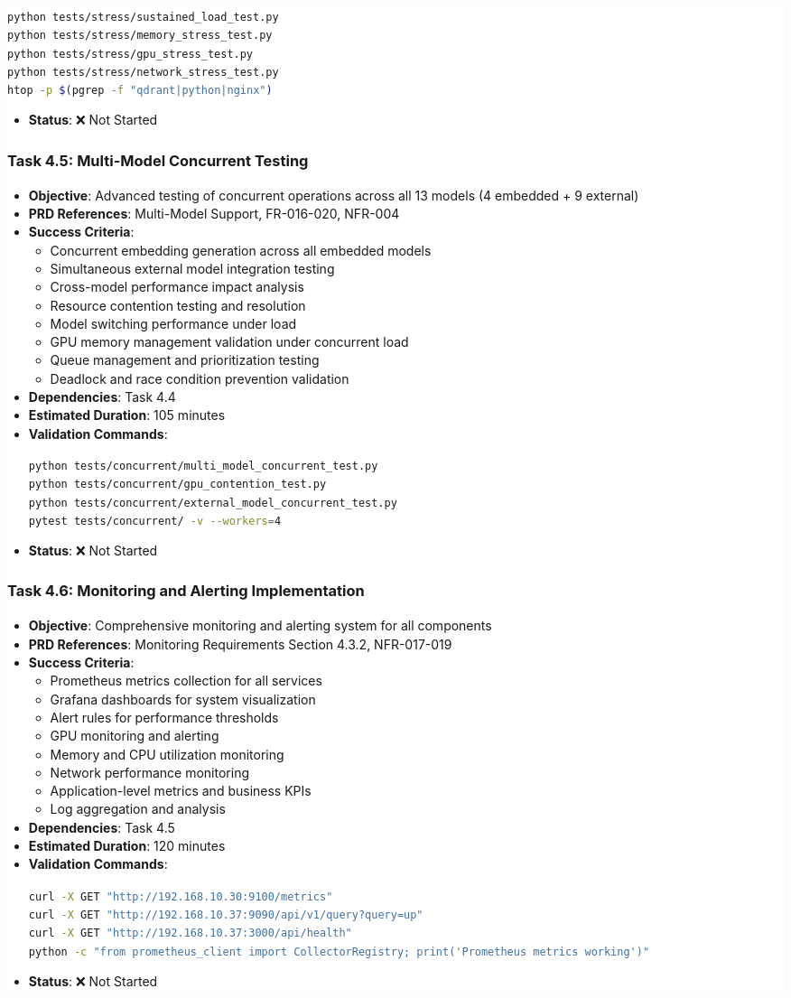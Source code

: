   ```bash
  python tests/stress/sustained_load_test.py
  python tests/stress/memory_stress_test.py
  python tests/stress/gpu_stress_test.py
  python tests/stress/network_stress_test.py
  htop -p $(pgrep -f "qdrant|python|nginx")
  ```
- **Status**: ❌ Not Started

### Task 4.5: Multi-Model Concurrent Testing
- **Objective**: Advanced testing of concurrent operations across all 13 models (4 embedded + 9 external)
- **PRD References**: Multi-Model Support, FR-016-020, NFR-004
- **Success Criteria**:
  - Concurrent embedding generation across all embedded models
  - Simultaneous external model integration testing
  - Cross-model performance impact analysis
  - Resource contention testing and resolution
  - Model switching performance under load
  - GPU memory management validation under concurrent load
  - Queue management and prioritization testing
  - Deadlock and race condition prevention validation
- **Dependencies**: Task 4.4
- **Estimated Duration**: 105 minutes
- **Validation Commands**: 
  ```bash
  python tests/concurrent/multi_model_concurrent_test.py
  python tests/concurrent/gpu_contention_test.py
  python tests/concurrent/external_model_concurrent_test.py
  pytest tests/concurrent/ -v --workers=4
  ```
- **Status**: ❌ Not Started

### Task 4.6: Monitoring and Alerting Implementation
- **Objective**: Comprehensive monitoring and alerting system for all components
- **PRD References**: Monitoring Requirements Section 4.3.2, NFR-017-019
- **Success Criteria**:
  - Prometheus metrics collection for all services
  - Grafana dashboards for system visualization
  - Alert rules for performance thresholds
  - GPU monitoring and alerting
  - Memory and CPU utilization monitoring
  - Network performance monitoring
  - Application-level metrics and business KPIs
  - Log aggregation and analysis
- **Dependencies**: Task 4.5
- **Estimated Duration**: 120 minutes
- **Validation Commands**: 
  ```bash
  curl -X GET "http://192.168.10.30:9100/metrics"
  curl -X GET "http://192.168.10.37:9090/api/v1/query?query=up"
  curl -X GET "http://192.168.10.37:3000/api/health"
  python -c "from prometheus_client import CollectorRegistry; print('Prometheus metrics working')"
  ```
- **Status**: ❌ Not Started

